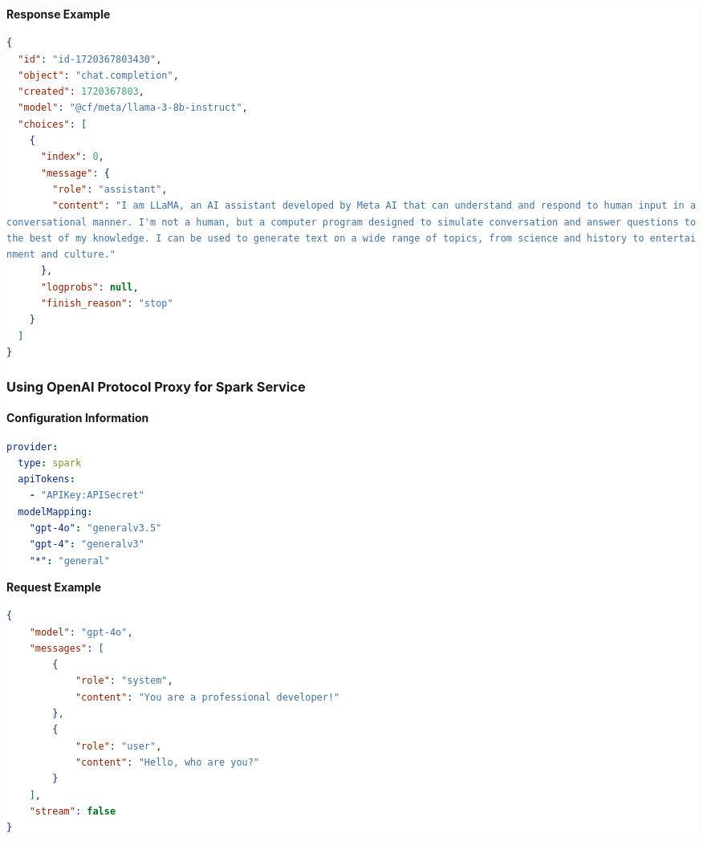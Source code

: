**Response Example**

```json
{
  "id": "id-1720367803430",
  "object": "chat.completion",
  "created": 1720367803,
  "model": "@cf/meta/llama-3-8b-instruct",
  "choices": [
    {
      "index": 0,
      "message": {
        "role": "assistant",
        "content": "I am LLaMA, an AI assistant developed by Meta AI that can understand and respond to human input in a conversational manner. I'm not a human, but a computer program designed to simulate conversation and answer questions to the best of my knowledge. I can be used to generate text on a wide range of topics, from science and history to entertainment and culture."
      },
      "logprobs": null,
      "finish_reason": "stop"
    }
  ]
}
```

### Using OpenAI Protocol Proxy for Spark Service

**Configuration Information**

```yaml
provider:
  type: spark
  apiTokens:
    - "APIKey:APISecret"
  modelMapping:
    "gpt-4o": "generalv3.5"
    "gpt-4": "generalv3"
    "*": "general"
```

**Request Example**

```json
{
    "model": "gpt-4o",
    "messages": [
        {
            "role": "system",
            "content": "You are a professional developer!"
        },
        {
            "role": "user",
            "content": "Hello, who are you?"
        }
    ],
    "stream": false
}
```
